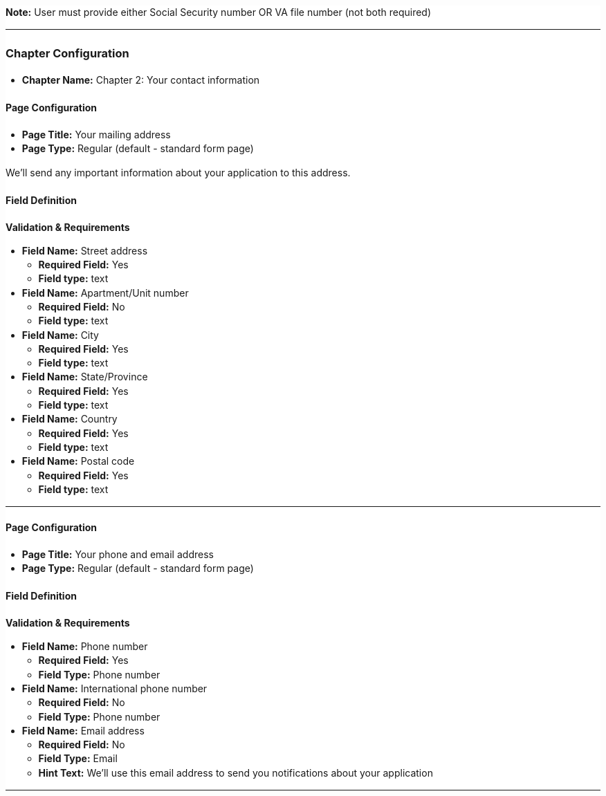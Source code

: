 **Note:** User must provide either Social Security number OR VA file number (not both required)

---

### **Chapter Configuration**

* **Chapter Name:** Chapter 2: Your contact information

#### **Page Configuration**

* **Page Title:** Your mailing address
* **Page Type:** Regular (default \- standard form page)

We’ll send any important information about your application to this address.

#### **Field Definition**

**Validation & Requirements**

* **Field Name:** Street address
  * **Required Field:** Yes
  * **Field type:** text
* **Field Name:** Apartment/Unit number
  * **Required Field:** No
  * **Field type:** text
* **Field Name:** City
  * **Required Field:** Yes
  * **Field type:** text
* **Field Name:** State/Province
  * **Required Field:** Yes
  * **Field type:** text
* **Field Name:** Country
  * **Required Field:** Yes
  * **Field type:** text
* **Field Name:**  Postal code
  * **Required Field:** Yes
  * **Field type:** text

---

#### **Page Configuration**

* **Page Title:** Your phone and email address
* **Page Type:** Regular (default \- standard form page)

#### **Field Definition**

**Validation & Requirements**

* **Field Name:** Phone number
  * **Required Field:** Yes
  * **Field Type:** Phone number
* **Field Name:** International phone number
  * **Required Field:** No
  * **Field Type:** Phone number
* **Field Name:** Email address
  * **Required Field:** No
  * **Field Type:** Email
  * **Hint Text:** We’ll use this email address to send you notifications about your application

---